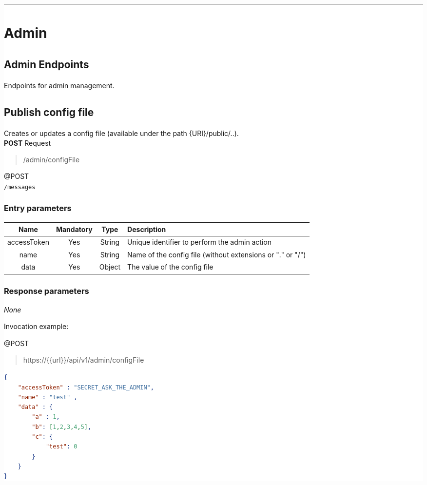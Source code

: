 --------

# Admin

## Admin Endpoints

Endpoints for admin management.

## Publish config file

Creates or updates a config file (available under the path {URI}/public/..). <br>
**POST** Request

> /admin/configFile

@POST <br>
`/messages`

### Entry parameters

| Name  |  Mandatory  | Type |   Description  |
|:-:|:-:|:-:|:--|
| accessToken  | Yes  | String | Unique identifier to perform the admin action  |
| name  | Yes  | String | Name of the config file (without extensions or "." or "/")  |
| data  | Yes  | Object | The value of the config file  |

### Response parameters

*None*

Invocation example: <br>

@POST <br>
> https://{{url}}/api/v1/admin/configFile

````json
{
    "accessToken" : "SECRET_ASK_THE_ADMIN",
	"name" : "test" ,
	"data" : {
		"a" : 1,
		"b": [1,2,3,4,5],
		"c": {
			"test": 0
		}
	}
}
````
